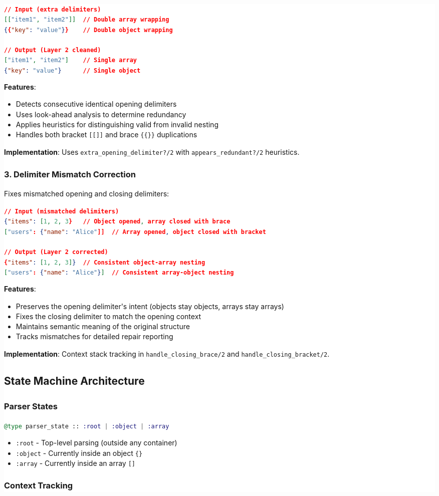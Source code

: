 ```json
// Input (extra delimiters)
[["item1", "item2"]]  // Double array wrapping
{{"key": "value"}}    // Double object wrapping

// Output (Layer 2 cleaned)
["item1", "item2"]    // Single array
{"key": "value"}      // Single object
```

**Features**:
- Detects consecutive identical opening delimiters
- Uses look-ahead analysis to determine redundancy
- Applies heuristics for distinguishing valid from invalid nesting
- Handles both bracket `[[]]` and brace `{{}}` duplications

**Implementation**: Uses `extra_opening_delimiter?/2` with `appears_redundant?/2` heuristics.

### 3. Delimiter Mismatch Correction

Fixes mismatched opening and closing delimiters:

```json
// Input (mismatched delimiters)
{"items": [1, 2, 3}   // Object opened, array closed with brace
["users": {"name": "Alice"]]  // Array opened, object closed with bracket

// Output (Layer 2 corrected)
{"items": [1, 2, 3]}  // Consistent object-array nesting
["users": {"name": "Alice"}]  // Consistent array-object nesting
```

**Features**:
- Preserves the opening delimiter's intent (objects stay objects, arrays stay arrays)
- Fixes the closing delimiter to match the opening context
- Maintains semantic meaning of the original structure
- Tracks mismatches for detailed repair reporting

**Implementation**: Context stack tracking in `handle_closing_brace/2` and `handle_closing_bracket/2`.

## State Machine Architecture

### Parser States

```elixir
@type parser_state :: :root | :object | :array
```

- `:root` - Top-level parsing (outside any container)
- `:object` - Currently inside an object `{}`
- `:array` - Currently inside an array `[]`

### Context Tracking
